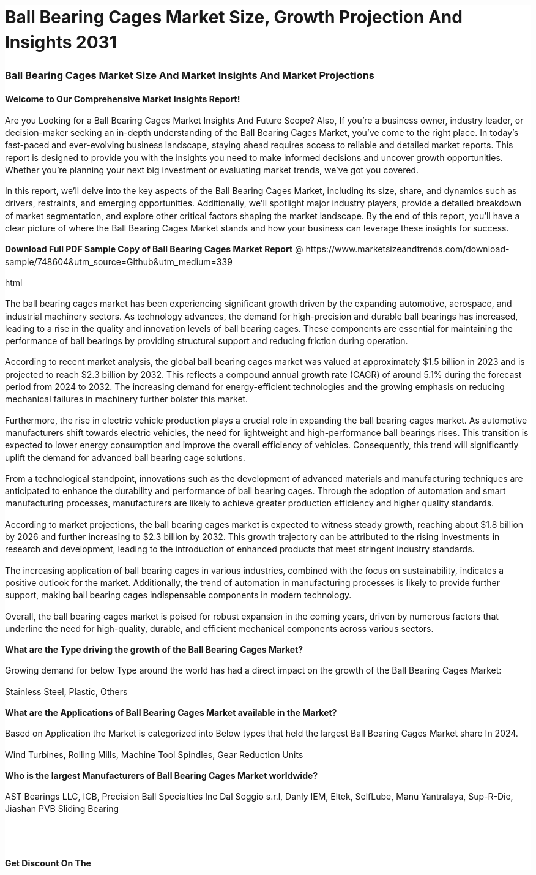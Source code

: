 <h1>Ball Bearing Cages Market Size, Growth Projection And Insights 2031</h1><div class="" data-test-id=""><h3><span class="">Ball Bearing Cages Market Size And Market Insights And Market Projections</span></h3></div><div class="" data-test-id=""><p><strong>Welcome to Our Comprehensive Market Insights Report!</strong></p><p>Are you Looking for a Ball Bearing Cages Market Insights And Future Scope? Also, If you&rsquo;re a business owner, industry leader, or decision-maker seeking an in-depth understanding of the Ball Bearing Cages Market, you&rsquo;ve come to the right place. In today&rsquo;s fast-paced and ever-evolving business landscape, staying ahead requires access to reliable and detailed market reports. This report is designed to provide you with the insights you need to make informed decisions and uncover growth opportunities. Whether you&rsquo;re planning your next big investment or evaluating market trends, we&rsquo;ve got you covered.</p><p>In this report, we&rsquo;ll delve into the key aspects of the Ball Bearing Cages Market, including its size, share, and dynamics such as drivers, restraints, and emerging opportunities. Additionally, we&rsquo;ll spotlight major industry players, provide a detailed breakdown of market segmentation, and explore other critical factors shaping the market landscape. By the end of this report, you&rsquo;ll have a clear picture of where the Ball Bearing Cages Market stands and how your business can leverage these insights for success.</p><p><strong>Download Full PDF Sample Copy of Ball Bearing Cages Market Report</strong> @ <a href="https://www.marketsizeandtrends.com/download-sample/748604&utm_source=Github&utm_medium=339" target="_blank">https://www.marketsizeandtrends.com/download-sample/748604&utm_source=Github&utm_medium=339</a></p></div><div class="" data-test-id=""><p><span class="">html<p>The ball bearing cages market has been experiencing significant growth driven by the expanding automotive, aerospace, and industrial machinery sectors. As technology advances, the demand for high-precision and durable ball bearings has increased, leading to a rise in the quality and innovation levels of ball bearing cages. These components are essential for maintaining the performance of ball bearings by providing structural support and reducing friction during operation.</p><p>According to recent market analysis, the global ball bearing cages market was valued at approximately $1.5 billion in 2023 and is projected to reach $2.3 billion by 2032. This reflects a compound annual growth rate (CAGR) of around 5.1% during the forecast period from 2024 to 2032. The increasing demand for energy-efficient technologies and the growing emphasis on reducing mechanical failures in machinery further bolster this market.</p><p>Furthermore, the rise in electric vehicle production plays a crucial role in expanding the ball bearing cages market. As automotive manufacturers shift towards electric vehicles, the need for lightweight and high-performance ball bearings rises. This transition is expected to lower energy consumption and improve the overall efficiency of vehicles. Consequently, this trend will significantly uplift the demand for advanced ball bearing cage solutions.</p><p>From a technological standpoint, innovations such as the development of advanced materials and manufacturing techniques are anticipated to enhance the durability and performance of ball bearing cages. Through the adoption of automation and smart manufacturing processes, manufacturers are likely to achieve greater production efficiency and higher quality standards.</p><p>According to market projections, the ball bearing cages market is expected to witness steady growth, reaching about $1.8 billion by 2026 and further increasing to $2.3 billion by 2032. This growth trajectory can be attributed to the rising investments in research and development, leading to the introduction of enhanced products that meet stringent industry standards.</p><p>The increasing application of ball bearing cages in various industries, combined with the focus on sustainability, indicates a positive outlook for the market. Additionally, the trend of automation in manufacturing processes is likely to provide further support, making ball bearing cages indispensable components in modern technology.</p><p>Overall, the ball bearing cages market is poised for robust expansion in the coming years, driven by numerous factors that underline the need for high-quality, durable, and efficient mechanical components across various sectors.</p></span></p><p><strong><span class="">What are the&nbsp;Type driving the growth of the Ball Bearing Cages Market?</span></strong></p></div><div class="" data-test-id=""><p><span class="">Growing demand for below Type around the world has had a direct impact on the growth of the Ball Bearing Cages Market:</span></p></div><div class="" data-test-id=""><p>Stainless Steel, Plastic, Others</p><p><span class=""><strong>What are the&nbsp;Applications&nbsp;of Ball Bearing Cages Market available in the Market?</strong></span></p></div><div class="" data-test-id=""><p><span class="">Based on Application the Market is categorized into Below types that held the largest Ball Bearing Cages Market share In 2024.</span></p></div><div class="" data-test-id=""><p><span class="">Wind Turbines, Rolling Mills, Machine Tool Spindles, Gear Reduction Units</span></p><p><span class=""><strong>Who is the largest Manufacturers of Ball Bearing Cages Market worldwide?</strong></span></p></div><div class="" data-test-id=""><p><span class="">AST Bearings LLC, ICB, Precision Ball Specialties Inc Dal Soggio s.r.l, Danly IEM, Eltek, SelfLube, Manu Yantralaya, Sup-R-Die, Jiashan PVB Sliding Bearing</span></p></div><div class="" data-test-id="">&nbsp;</div><div class="" data-test-id="">&nbsp;</div><div class="" data-test-id=""><p><span class=""><strong>Get Discount On The